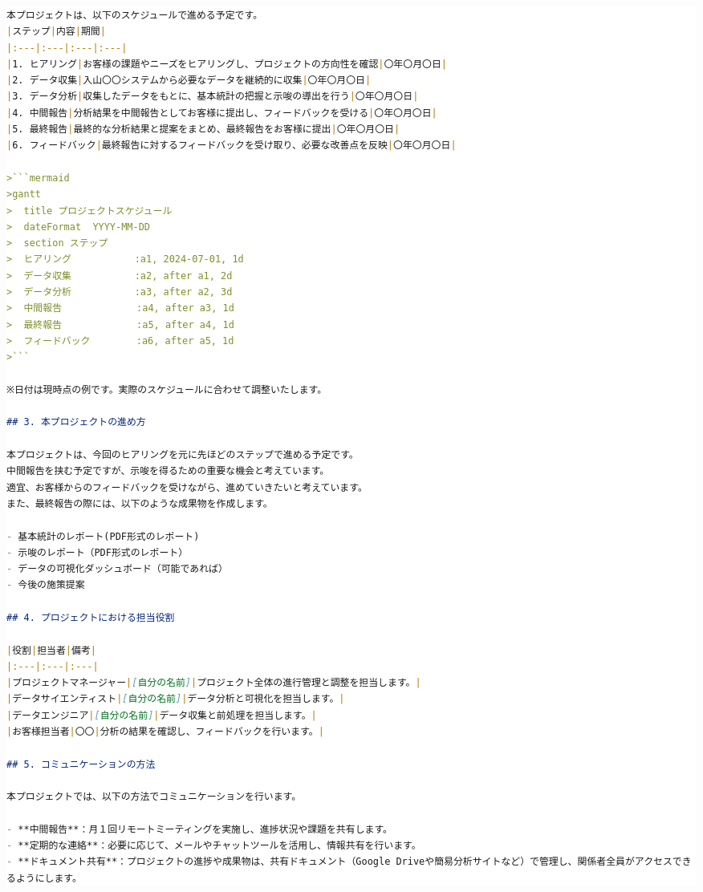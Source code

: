 ``` markdown
本プロジェクトは、以下のスケジュールで進める予定です。
|ステップ|内容|期間|
|:---|:---|:---|:---|
|1. ヒアリング|お客様の課題やニーズをヒアリングし、プロジェクトの方向性を確認|〇年〇月〇日|
|2. データ収集|入山〇〇システムから必要なデータを継続的に収集|〇年〇月〇日|
|3. データ分析|収集したデータをもとに、基本統計の把握と示唆の導出を行う|〇年〇月〇日|
|4. 中間報告|分析結果を中間報告としてお客様に提出し、フィードバックを受ける|〇年〇月〇日|
|5. 最終報告|最終的な分析結果と提案をまとめ、最終報告をお客様に提出|〇年〇月〇日|
|6. フィードバック|最終報告に対するフィードバックを受け取り、必要な改善点を反映|〇年〇月〇日|

>```mermaid
>gantt
>  title プロジェクトスケジュール
>  dateFormat  YYYY-MM-DD
>  section ステップ
>  ヒアリング           :a1, 2024-07-01, 1d
>  データ収集           :a2, after a1, 2d
>  データ分析           :a3, after a2, 3d
>  中間報告             :a4, after a3, 1d
>  最終報告             :a5, after a4, 1d
>  フィードバック        :a6, after a5, 1d
>```

※日付は現時点の例です。実際のスケジュールに合わせて調整いたします。

## 3. 本プロジェクトの進め方

本プロジェクトは、今回のヒアリングを元に先ほどのステップで進める予定です。
中間報告を挟む予定ですが、示唆を得るための重要な機会と考えています。
適宜、お客様からのフィードバックを受けながら、進めていきたいと考えています。
また、最終報告の際には、以下のような成果物を作成します。

- 基本統計のレポート(PDF形式のレポート)
- 示唆のレポート（PDF形式のレポート）
- データの可視化ダッシュボード（可能であれば）
- 今後の施策提案

## 4. プロジェクトにおける担当役割

|役割|担当者|備考|
|:---|:---|:---|
|プロジェクトマネージャー|[自分の名前]|プロジェクト全体の進行管理と調整を担当します。|
|データサイエンティスト|[自分の名前]|データ分析と可視化を担当します。|
|データエンジニア|[自分の名前]|データ収集と前処理を担当します。|
|お客様担当者|〇〇|分析の結果を確認し、フィードバックを行います。|

## 5. コミュニケーションの方法

本プロジェクトでは、以下の方法でコミュニケーションを行います。

- **中間報告**：月１回リモートミーティングを実施し、進捗状況や課題を共有します。
- **定期的な連絡**：必要に応じて、メールやチャットツールを活用し、情報共有を行います。
- **ドキュメント共有**：プロジェクトの進捗や成果物は、共有ドキュメント（Google Driveや簡易分析サイトなど）で管理し、関係者全員がアクセスできるようにします。

```
